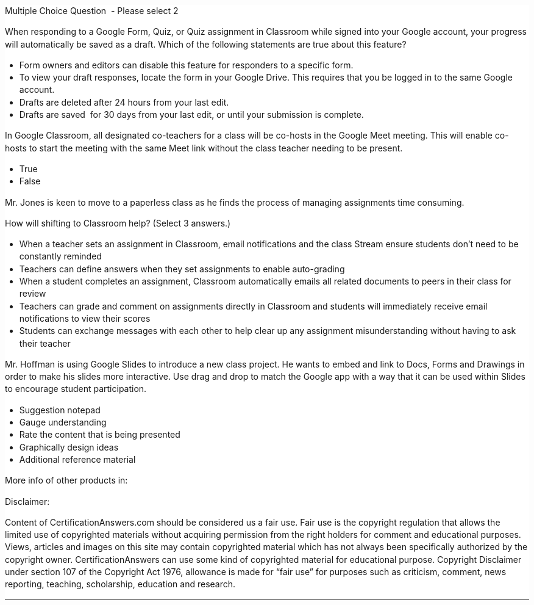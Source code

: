 Multiple Choice Question  - Please select 2

When responding to a Google Form, Quiz, or Quiz assignment in Classroom while signed into your Google account, your progress will automatically be saved as a draft. Which of the following statements are true about this feature?

*   Form owners and editors can disable this feature for responders to a specific form.
*   To view your draft responses, locate the form in your Google Drive. This requires that you be logged in to the same Google account.
*   Drafts are deleted after 24 hours from your last edit.
*   Drafts are saved  for 30 days from your last edit, or until your submission is complete.

In Google Classroom, all designated co-teachers for a class will be co-hosts in the Google Meet meeting. This will enable co-hosts to start the meeting with the same Meet link without the class teacher needing to be present.

*   True
*   False

Mr. Jones is keen to move to a paperless class as he finds the process of managing assignments time consuming.

How will shifting to Classroom help? (Select 3 answers.)

*   When a teacher sets an assignment in Classroom, email notifications and the class Stream ensure students don’t need to be constantly reminded
*   Teachers can define answers when they set assignments to enable auto-grading
*   When a student completes an assignment, Classroom automatically emails all related documents to peers in their class for review
*   Teachers can grade and comment on assignments directly in Classroom and students will immediately receive email notifications to view their scores
*   Students can exchange messages with each other to help clear up any assignment misunderstanding without having to ask their teacher

Mr. Hoffman is using Google Slides to introduce a new class project. He wants to embed and link to Docs, Forms and Drawings in order to make his slides more interactive. Use drag and drop to match the Google app with a way that it can be used within Slides to encourage student participation.

*   Suggestion notepad
*   Gauge understanding
*   Rate the content that is being presented
*   Graphically design ideas
*   Additional reference material  
    
More info of other products in: 

Disclaimer:

Content of CertificationAnswers.com should be considered us a fair use. Fair use is the copyright regulation that allows the limited use of copyrighted materials without acquiring permission from the right holders for comment and educational purposes. Views, articles and images on this site may contain copyrighted material which has not always been specifically authorized by the copyright owner. CertificationAnswers can use some kind of copyrighted material for educational purpose. Copyright Disclaimer under section 107 of the Copyright Act 1976, allowance is made for “fair use” for purposes such as criticism, comment, news reporting, teaching, scholarship, education and research.

---
